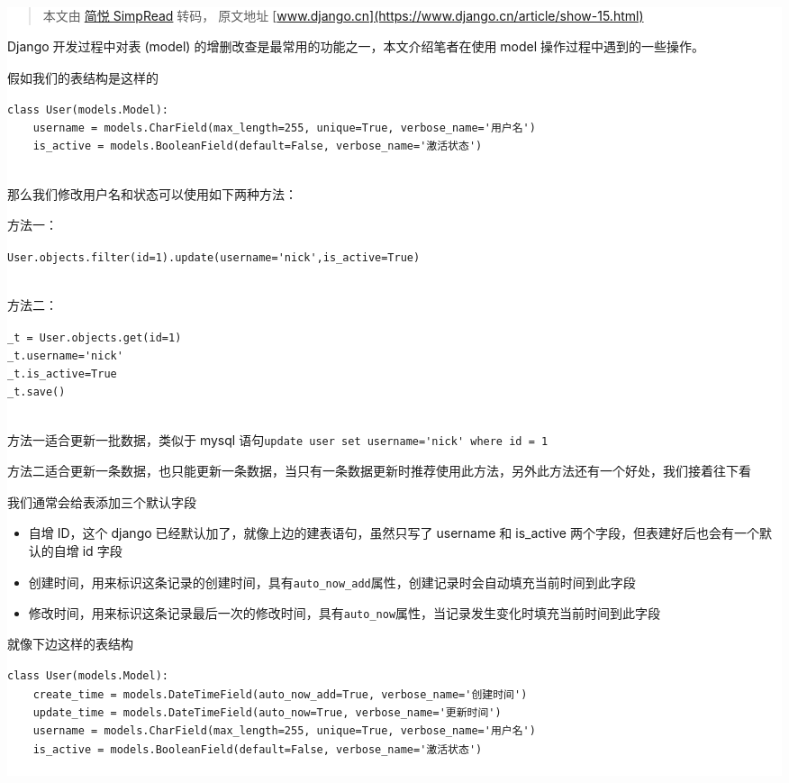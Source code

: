 > 本文由 [简悦 SimpRead](http://ksria.com/simpread/) 转码， 原文地址 [www.django.cn](https://www.django.cn/article/show-15.html)

Django 开发过程中对表 (model) 的增删改查是最常用的功能之一，本文介绍笔者在使用 model 操作过程中遇到的一些操作。

假如我们的表结构是这样的

```
class User(models.Model):
    username = models.CharField(max_length=255, unique=True, verbose_name='用户名')
    is_active = models.BooleanField(default=False, verbose_name='激活状态')


```

那么我们修改用户名和状态可以使用如下两种方法：

方法一：

```
User.objects.filter(id=1).update(username='nick',is_active=True)


```

方法二：

```
_t = User.objects.get(id=1)
_t.username='nick'
_t.is_active=True
_t.save()


```

方法一适合更新一批数据，类似于 mysql 语句`update user set username='nick' where id = 1`

方法二适合更新一条数据，也只能更新一条数据，当只有一条数据更新时推荐使用此方法，另外此方法还有一个好处，我们接着往下看

我们通常会给表添加三个默认字段

*   自增 ID，这个 django 已经默认加了，就像上边的建表语句，虽然只写了 username 和 is_active 两个字段，但表建好后也会有一个默认的自增 id 字段
    
*   创建时间，用来标识这条记录的创建时间，具有`auto_now_add`属性，创建记录时会自动填充当前时间到此字段
    
*   修改时间，用来标识这条记录最后一次的修改时间，具有`auto_now`属性，当记录发生变化时填充当前时间到此字段
    

就像下边这样的表结构

```
class User(models.Model):
    create_time = models.DateTimeField(auto_now_add=True, verbose_name='创建时间')
    update_time = models.DateTimeField(auto_now=True, verbose_name='更新时间')
    username = models.CharField(max_length=255, unique=True, verbose_name='用户名')
    is_active = models.BooleanField(default=False, verbose_name='激活状态')


```
